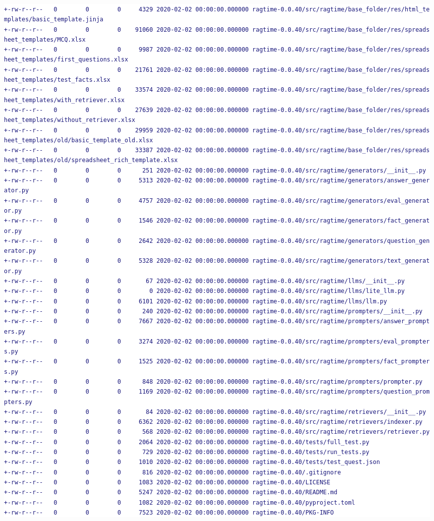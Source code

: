 ```diff
+-rw-r--r--   0        0        0     4329 2020-02-02 00:00:00.000000 ragtime-0.0.40/src/ragtime/base_folder/res/html_templates/basic_template.jinja
+-rw-r--r--   0        0        0    91060 2020-02-02 00:00:00.000000 ragtime-0.0.40/src/ragtime/base_folder/res/spreadsheet_templates/MCQ.xlsx
+-rw-r--r--   0        0        0     9987 2020-02-02 00:00:00.000000 ragtime-0.0.40/src/ragtime/base_folder/res/spreadsheet_templates/first_questions.xlsx
+-rw-r--r--   0        0        0    21761 2020-02-02 00:00:00.000000 ragtime-0.0.40/src/ragtime/base_folder/res/spreadsheet_templates/test_facts.xlsx
+-rw-r--r--   0        0        0    33574 2020-02-02 00:00:00.000000 ragtime-0.0.40/src/ragtime/base_folder/res/spreadsheet_templates/with_retriever.xlsx
+-rw-r--r--   0        0        0    27639 2020-02-02 00:00:00.000000 ragtime-0.0.40/src/ragtime/base_folder/res/spreadsheet_templates/without_retriever.xlsx
+-rw-r--r--   0        0        0    29959 2020-02-02 00:00:00.000000 ragtime-0.0.40/src/ragtime/base_folder/res/spreadsheet_templates/old/basic_template_old.xlsx
+-rw-r--r--   0        0        0    33387 2020-02-02 00:00:00.000000 ragtime-0.0.40/src/ragtime/base_folder/res/spreadsheet_templates/old/spreadsheet_rich_template.xlsx
+-rw-r--r--   0        0        0      251 2020-02-02 00:00:00.000000 ragtime-0.0.40/src/ragtime/generators/__init__.py
+-rw-r--r--   0        0        0     5313 2020-02-02 00:00:00.000000 ragtime-0.0.40/src/ragtime/generators/answer_generator.py
+-rw-r--r--   0        0        0     4757 2020-02-02 00:00:00.000000 ragtime-0.0.40/src/ragtime/generators/eval_generator.py
+-rw-r--r--   0        0        0     1546 2020-02-02 00:00:00.000000 ragtime-0.0.40/src/ragtime/generators/fact_generator.py
+-rw-r--r--   0        0        0     2642 2020-02-02 00:00:00.000000 ragtime-0.0.40/src/ragtime/generators/question_generator.py
+-rw-r--r--   0        0        0     5328 2020-02-02 00:00:00.000000 ragtime-0.0.40/src/ragtime/generators/text_generator.py
+-rw-r--r--   0        0        0       67 2020-02-02 00:00:00.000000 ragtime-0.0.40/src/ragtime/llms/__init__.py
+-rw-r--r--   0        0        0        0 2020-02-02 00:00:00.000000 ragtime-0.0.40/src/ragtime/llms/lite_llm.py
+-rw-r--r--   0        0        0     6101 2020-02-02 00:00:00.000000 ragtime-0.0.40/src/ragtime/llms/llm.py
+-rw-r--r--   0        0        0      240 2020-02-02 00:00:00.000000 ragtime-0.0.40/src/ragtime/prompters/__init__.py
+-rw-r--r--   0        0        0     7667 2020-02-02 00:00:00.000000 ragtime-0.0.40/src/ragtime/prompters/answer_prompters.py
+-rw-r--r--   0        0        0     3274 2020-02-02 00:00:00.000000 ragtime-0.0.40/src/ragtime/prompters/eval_prompters.py
+-rw-r--r--   0        0        0     1525 2020-02-02 00:00:00.000000 ragtime-0.0.40/src/ragtime/prompters/fact_prompters.py
+-rw-r--r--   0        0        0      848 2020-02-02 00:00:00.000000 ragtime-0.0.40/src/ragtime/prompters/prompter.py
+-rw-r--r--   0        0        0     1169 2020-02-02 00:00:00.000000 ragtime-0.0.40/src/ragtime/prompters/question_prompters.py
+-rw-r--r--   0        0        0       84 2020-02-02 00:00:00.000000 ragtime-0.0.40/src/ragtime/retrievers/__init__.py
+-rw-r--r--   0        0        0     6362 2020-02-02 00:00:00.000000 ragtime-0.0.40/src/ragtime/retrievers/indexer.py
+-rw-r--r--   0        0        0      568 2020-02-02 00:00:00.000000 ragtime-0.0.40/src/ragtime/retrievers/retriever.py
+-rw-r--r--   0        0        0     2064 2020-02-02 00:00:00.000000 ragtime-0.0.40/tests/full_test.py
+-rw-r--r--   0        0        0      729 2020-02-02 00:00:00.000000 ragtime-0.0.40/tests/run_tests.py
+-rw-r--r--   0        0        0     1010 2020-02-02 00:00:00.000000 ragtime-0.0.40/tests/test_quest.json
+-rw-r--r--   0        0        0      816 2020-02-02 00:00:00.000000 ragtime-0.0.40/.gitignore
+-rw-r--r--   0        0        0     1083 2020-02-02 00:00:00.000000 ragtime-0.0.40/LICENSE
+-rw-r--r--   0        0        0     5247 2020-02-02 00:00:00.000000 ragtime-0.0.40/README.md
+-rw-r--r--   0        0        0     1082 2020-02-02 00:00:00.000000 ragtime-0.0.40/pyproject.toml
+-rw-r--r--   0        0        0     7523 2020-02-02 00:00:00.000000 ragtime-0.0.40/PKG-INFO
```